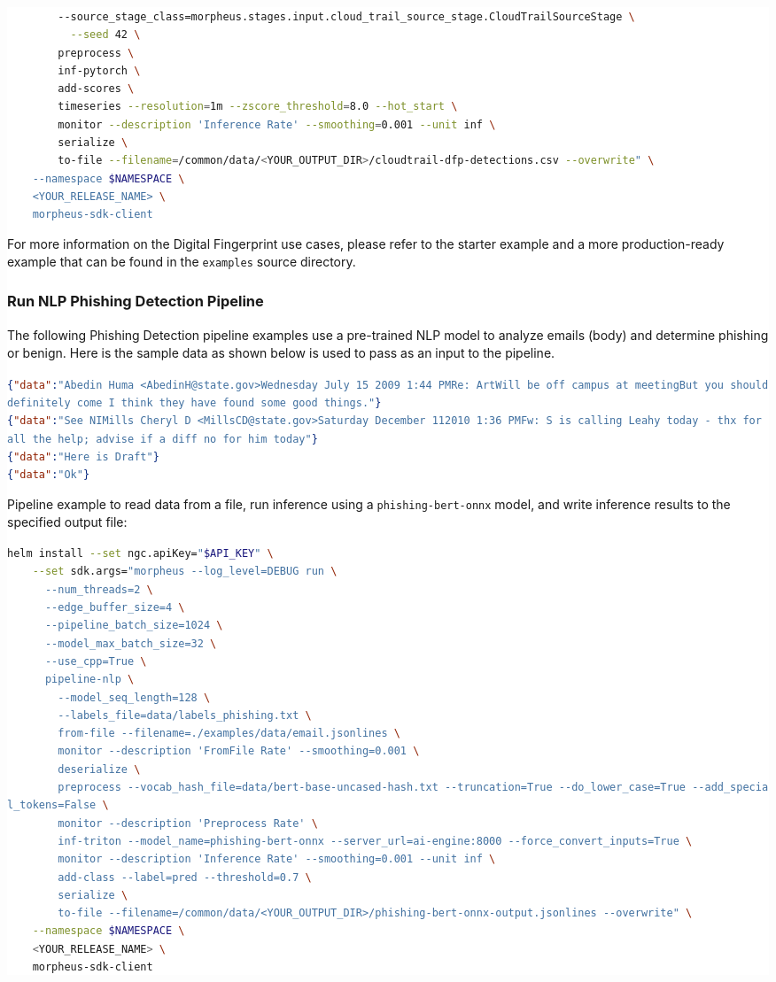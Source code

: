 ```bash
        --source_stage_class=morpheus.stages.input.cloud_trail_source_stage.CloudTrailSourceStage \
          --seed 42 \
        preprocess \
        inf-pytorch \
        add-scores \
        timeseries --resolution=1m --zscore_threshold=8.0 --hot_start \
        monitor --description 'Inference Rate' --smoothing=0.001 --unit inf \
        serialize \
        to-file --filename=/common/data/<YOUR_OUTPUT_DIR>/cloudtrail-dfp-detections.csv --overwrite" \
    --namespace $NAMESPACE \
    <YOUR_RELEASE_NAME> \
    morpheus-sdk-client
```

For more information on the Digital Fingerprint use cases, please refer to the starter example and a more production-ready example that can be found in the `examples` source directory.

### Run NLP Phishing Detection Pipeline

The following Phishing Detection pipeline examples use a pre-trained NLP model to analyze emails (body) and determine phishing or benign. Here is the sample data as shown below is used to pass as an input to the pipeline.

```json
{"data":"Abedin Huma <AbedinH@state.gov>Wednesday July 15 2009 1:44 PMRe: ArtWill be off campus at meetingBut you should definitely come I think they have found some good things."}
{"data":"See NIMills Cheryl D <MillsCD@state.gov>Saturday December 112010 1:36 PMFw: S is calling Leahy today - thx for all the help; advise if a diff no for him today"}
{"data":"Here is Draft"}
{"data":"Ok"}
```

Pipeline example to read data from a file, run inference using a `phishing-bert-onnx` model, and write inference results to the specified output file:

```bash
helm install --set ngc.apiKey="$API_KEY" \
    --set sdk.args="morpheus --log_level=DEBUG run \
      --num_threads=2 \
      --edge_buffer_size=4 \
      --pipeline_batch_size=1024 \
      --model_max_batch_size=32 \
      --use_cpp=True \
      pipeline-nlp \
        --model_seq_length=128 \
        --labels_file=data/labels_phishing.txt \
        from-file --filename=./examples/data/email.jsonlines \
        monitor --description 'FromFile Rate' --smoothing=0.001 \
        deserialize \
        preprocess --vocab_hash_file=data/bert-base-uncased-hash.txt --truncation=True --do_lower_case=True --add_special_tokens=False \
        monitor --description 'Preprocess Rate' \
        inf-triton --model_name=phishing-bert-onnx --server_url=ai-engine:8000 --force_convert_inputs=True \
        monitor --description 'Inference Rate' --smoothing=0.001 --unit inf \
        add-class --label=pred --threshold=0.7 \
        serialize \
        to-file --filename=/common/data/<YOUR_OUTPUT_DIR>/phishing-bert-onnx-output.jsonlines --overwrite" \
    --namespace $NAMESPACE \
    <YOUR_RELEASE_NAME> \
    morpheus-sdk-client
```
